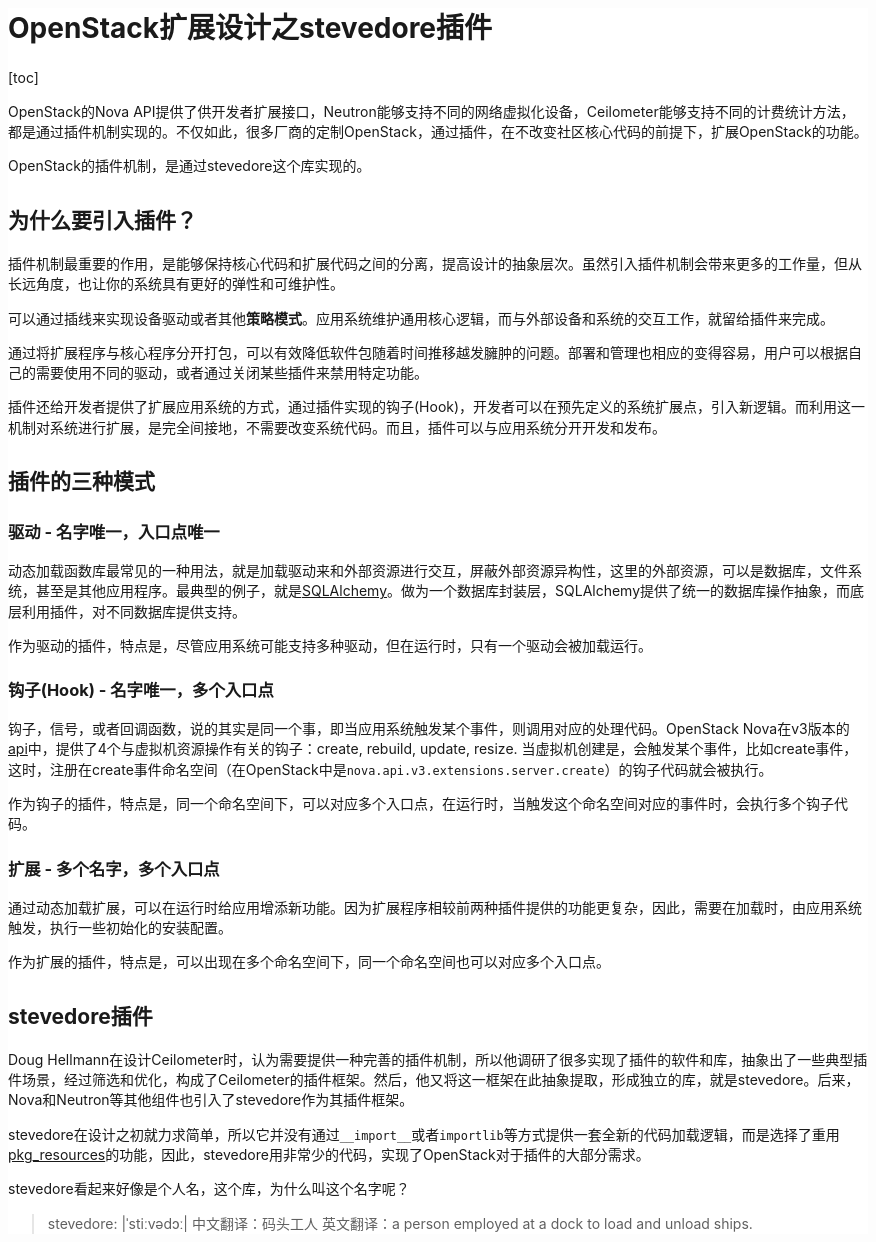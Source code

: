 # OpenStack扩展设计之stevedore插件
[toc]

OpenStack的Nova API提供了供开发者扩展接口，Neutron能够支持不同的网络虚拟化设备，Ceilometer能够支持不同的计费统计方法，都是通过插件机制实现的。不仅如此，很多厂商的定制OpenStack，通过插件，在不改变社区核心代码的前提下，扩展OpenStack的功能。

OpenStack的插件机制，是通过stevedore这个库实现的。

## 为什么要引入插件？

插件机制最重要的作用，是能够保持核心代码和扩展代码之间的分离，提高设计的抽象层次。虽然引入插件机制会带来更多的工作量，但从长远角度，也让你的系统具有更好的弹性和可维护性。

可以通过插线来实现设备驱动或者其他**策略模式**。应用系统维护通用核心逻辑，而与外部设备和系统的交互工作，就留给插件来完成。

通过将扩展程序与核心程序分开打包，可以有效降低软件包随着时间推移越发臃肿的问题。部署和管理也相应的变得容易，用户可以根据自己的需要使用不同的驱动，或者通过关闭某些插件来禁用特定功能。

插件还给开发者提供了扩展应用系统的方式，通过插件实现的钩子(Hook)，开发者可以在预先定义的系统扩展点，引入新逻辑。而利用这一机制对系统进行扩展，是完全间接地，不需要改变系统代码。而且，插件可以与应用系统分开开发和发布。

## 插件的三种模式

### 驱动 - 名字唯一，入口点唯一

动态加载函数库最常见的一种用法，就是加载驱动来和外部资源进行交互，屏蔽外部资源异构性，这里的外部资源，可以是数据库，文件系统，甚至是其他应用程序。最典型的例子，就是[SQLAlchemy](http://sqlalchemy.org/)。做为一个数据库封装层，SQLAlchemy提供了统一的数据库操作抽象，而底层利用插件，对不同数据库提供支持。

作为驱动的插件，特点是，尽管应用系统可能支持多种驱动，但在运行时，只有一个驱动会被加载运行。

### 钩子(Hook) - 名字唯一，多个入口点

钩子，信号，或者回调函数，说的其实是同一个事，即当应用系统触发某个事件，则调用对应的处理代码。OpenStack Nova在v3版本的[api](http://docs.openstack.org/developer/nova/devref/api_plugins.html)中，提供了4个与虚拟机资源操作有关的钩子：create, rebuild, update, resize. 当虚拟机创建是，会触发某个事件，比如create事件，这时，注册在create事件命名空间（在OpenStack中是`nova.api.v3.extensions.server.create`）的钩子代码就会被执行。

作为钩子的插件，特点是，同一个命名空间下，可以对应多个入口点，在运行时，当触发这个命名空间对应的事件时，会执行多个钩子代码。

### 扩展 - 多个名字，多个入口点

通过动态加载扩展，可以在运行时给应用增添新功能。因为扩展程序相较前两种插件提供的功能更复杂，因此，需要在加载时，由应用系统触发，执行一些初始化的安装配置。

作为扩展的插件，特点是，可以出现在多个命名空间下，同一个命名空间也可以对应多个入口点。

## stevedore插件

Doug Hellmann在设计Ceilometer时，认为需要提供一种完善的插件机制，所以他调研了很多实现了插件的软件和库，抽象出了一些典型插件场景，经过筛选和优化，构成了Ceilometer的插件框架。然后，他又将这一框架在此抽象提取，形成独立的库，就是stevedore。后来，Nova和Neutron等其他组件也引入了stevedore作为其插件框架。

stevedore在设计之初就力求简单，所以它并没有通过`__import__`或者`importlib`等方式提供一套全新的代码加载逻辑，而是选择了重用[pkg_resources](https://pythonhosted.org/setuptools/pkg_resources.html)的功能，因此，stevedore用非常少的代码，实现了OpenStack对于插件的大部分需求。

stevedore看起来好像是个人名，这个库，为什么叫这个名字呢？

> stevedore: |ˈstiːvədɔː| 中文翻译：码头工人 英文翻译：a person employed at a dock to load and unload ships.
